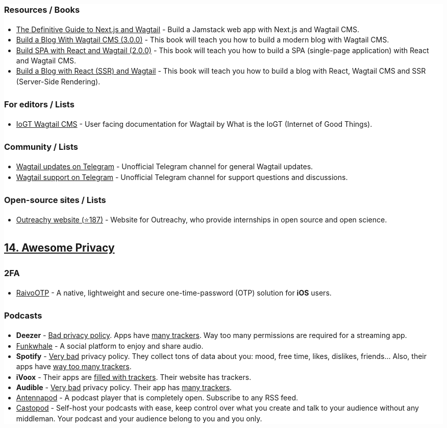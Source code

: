 ### Resources / Books

*   [The Definitive Guide to Next.js and Wagtail](https://leanpub.com/the-definitive-guide-to-nextjs-and-wagtail/) - Build a Jamstack web app with Next.js and Wagtail CMS.
*   [Build a Blog With Wagtail CMS (3.0.0)](https://leanpub.com/buildblogwithwagtailcms) - This book will teach you how to build a modern blog with Wagtail CMS.
*   [Build SPA with React and Wagtail (2.0.0)](https://leanpub.com/react-wagtail) - This book will teach you how to build a SPA (single-page application) with React and Wagtail CMS.
*   [Build a Blog with React (SSR) and Wagtail](https://leanpub.com/react-wagtail-ssr) - This book will teach you how to build a blog with React, Wagtail CMS and SSR (Server-Side Rendering).

### For editors / Lists

*   [IoGT Wagtail CMS](https://goodinternet.org/cms-manual/intro/intro-to-cms/) - User facing documentation for Wagtail by What is the IoGT (Internet of Good Things).

### Community / Lists

*   [Wagtail updates on Telegram](https://telegram.me/wagtail) - Unofficial Telegram channel for general Wagtail updates.
*   [Wagtail support on Telegram](https://telegram.me/wagtailcms) - Unofficial Telegram channel for support questions and discussions.

### Open-source sites / Lists

*   [Outreachy website (⭐187)](https://github.com/outreachy/website/) - Website for Outreachy, who provide internships in open source and open science.

## [14. Awesome Privacy](/content/pluja/awesome-privacy/README.md)

### 2FA

*   [RaivoOTP](https://github.com/raivo-otp/) - A native, lightweight and secure one-time-password (OTP) solution for **iOS** users.

### Podcasts

*   **Deezer** - [Bad privacy policy](https://tosdr.org/en/service/2516). Apps have [many trackers](https://reports.exodus-privacy.eu.org/en/reports/deezer.android.tv/latest/). Way too many permissions are required for a streaming app.
*   [Funkwhale](https://funkwhale.audio/) - A social platform to enjoy and share audio.
*   **Spotify** - [Very bad](https://tosdr.org/en/service/225) privacy policy. They collect tons of data about you: mood, free time, likes, dislikes, friends... Also, their apps have [way too many trackers](https://reports.exodus-privacy.eu.org/en/reports/com.spotify.music/latest/).
*   **iVoox** - Their apps are [filled with trackers](https://reports.exodus-privacy.eu.org/en/reports/com.ivoox.app/latest/). Their website has trackers.
*   **Audible** - [Very bad](https://tosdr.org/en/service/190) privacy policy. Their app has [many trackers](https://reports.exodus-privacy.eu.org/en/reports/com.audible.application/latest/).
*   [Antennapod](https://antennapod.org) - A podcast player that is completely open. Subscribe to any RSS feed.
*   [Castopod](https://castopod.org) - Self-host your podcasts with ease, keep control over what you create and talk to your audience without any middleman. Your podcast and your audience belong to you and you only.
